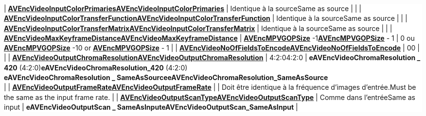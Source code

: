 | [<span data-ttu-id="88633-244">**AVEncVideoInputColorPrimaries**</span><span class="sxs-lookup"><span data-stu-id="88633-244">**AVEncVideoInputColorPrimaries**</span></span>](avencvideoinputcolorprimaries-property.md)               | <span data-ttu-id="88633-245">Identique à la source</span><span class="sxs-lookup"><span data-stu-id="88633-245">Same as source</span></span>                                                   |                                                                                                                                                                                                                      |
| [<span data-ttu-id="88633-246">**AVEncVideoInputColorTransferFunction**</span><span class="sxs-lookup"><span data-stu-id="88633-246">**AVEncVideoInputColorTransferFunction**</span></span>](avencvideoinputcolortransferfunction-property.md) | <span data-ttu-id="88633-247">Identique à la source</span><span class="sxs-lookup"><span data-stu-id="88633-247">Same as source</span></span>                                                   |                                                                                                                                                                                                                      |
| [<span data-ttu-id="88633-248">**AVEncVideoInputColorTransferMatrix**</span><span class="sxs-lookup"><span data-stu-id="88633-248">**AVEncVideoInputColorTransferMatrix**</span></span>](avencvideoinputcolortransfermatrix-property.md)     | <span data-ttu-id="88633-249">Identique à la source</span><span class="sxs-lookup"><span data-stu-id="88633-249">Same as source</span></span>                                                   |                                                                                                                                                                                                                      |
| [<span data-ttu-id="88633-250">**AVEncVideoMaxKeyframeDistance**</span><span class="sxs-lookup"><span data-stu-id="88633-250">**AVEncVideoMaxKeyframeDistance**</span></span>](avencvideomaxkeyframedistance-property.md)               | <span data-ttu-id="88633-251">[**AVEncMPVGOPSize**](avencmpvgopsize-property.md) -1</span><span class="sxs-lookup"><span data-stu-id="88633-251">[**AVEncMPVGOPSize**](avencmpvgopsize-property.md) - 1</span></span>          | <span data-ttu-id="88633-252">0 ou [**AVEncMPVGOPSize**](avencmpvgopsize-property.md) -1</span><span class="sxs-lookup"><span data-stu-id="88633-252">0 or [**AVEncMPVGOPSize**](avencmpvgopsize-property.md) - 1</span></span>                                                                                                                                                         |
| [<span data-ttu-id="88633-253">**AVEncVideoNoOfFieldsToEncode**</span><span class="sxs-lookup"><span data-stu-id="88633-253">**AVEncVideoNoOfFieldsToEncode**</span></span>](avencvideonooffieldstoencode-property.md)                 | <span data-ttu-id="88633-254">0</span><span class="sxs-lookup"><span data-stu-id="88633-254">0</span></span>                                                                |                                                                                                                                                                                                                      |
| [<span data-ttu-id="88633-255">**AVEncVideoOutputChromaResolution**</span><span class="sxs-lookup"><span data-stu-id="88633-255">**AVEncVideoOutputChromaResolution**</span></span>](avencvideooutputchromaresolution-property.md)         | <span data-ttu-id="88633-256">4:2:0</span><span class="sxs-lookup"><span data-stu-id="88633-256">4:2:0</span></span>                                                            | <span data-ttu-id="88633-257">**eAVEncVideoChromaResolution \_ 420** (4:2:0)</span><span class="sxs-lookup"><span data-stu-id="88633-257">**eAVEncVideoChromaResolution\_420** (4:2:0)</span></span><br/> <span data-ttu-id="88633-258">**eAVEncVideoChromaResolution \_ SameAsSource**</span><span class="sxs-lookup"><span data-stu-id="88633-258">**eAVEncVideoChromaResolution\_SameAsSource**</span></span><br/>                                                                                                     |
| [<span data-ttu-id="88633-259">**AVEncVideoOutputFrameRate**</span><span class="sxs-lookup"><span data-stu-id="88633-259">**AVEncVideoOutputFrameRate**</span></span>](avencvideooutputframerate-property.md)                       |                                                                  | <span data-ttu-id="88633-260">Doit être identique à la fréquence d’images d’entrée.</span><span class="sxs-lookup"><span data-stu-id="88633-260">Must be the same as the input frame rate.</span></span>                                                                                                                                                                            |
| [<span data-ttu-id="88633-261">**AVEncVideoOutputScanType**</span><span class="sxs-lookup"><span data-stu-id="88633-261">**AVEncVideoOutputScanType**</span></span>](avencvideooutputscantype-property.md)                         | <span data-ttu-id="88633-262">Comme dans l’entrée</span><span class="sxs-lookup"><span data-stu-id="88633-262">Same as input</span></span>                                                    | <span data-ttu-id="88633-263">**eAVEncVideoOutputScan \_ SameAsInput**</span><span class="sxs-lookup"><span data-stu-id="88633-263">**eAVEncVideoOutputScan\_SameAsInput**</span></span>                                                                                                                                                                               |